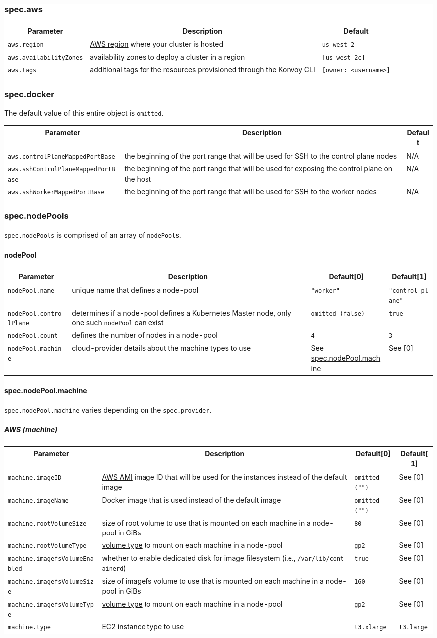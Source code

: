 ### spec.aws

| Parameter               | Description                                                                      | Default               |
| ----------------------- | -------------------------------------------------------------------------------- | --------------------- |
| `aws.region`            | [AWS region][aws_region] where your cluster is hosted                            |  `us-west-2`          |
| `aws.availabilityZones` | availability zones to deploy a cluster in a region                               | `[us-west-2c]`        |
| `aws.tags`              | additional [tags][aws_tags] for the resources provisioned through the Konvoy CLI | `[owner: <username>]` |

### spec.docker

The default value of this entire object is `omitted`.

| Parameter               | Description                                                                                              | Default |
| ----------------------- | -------------------------------------------------------------------------------------------------------- | ------- |
| `aws.controlPlaneMappedPortBase`    | the beginning of the port range that will be used for SSH to the control plane nodes         | N/A     |
| `aws.sshControlPlaneMappedPortBase` | the beginning of the port range that will be used for exposing the control plane on the host | N/A     |
| `aws.sshWorkerMappedPortBase`       | the beginning of the port range that will be used for SSH to the worker nodes                | N/A     |

### spec.nodePools

`spec.nodePools` is comprised of an array of `nodePool`s.

#### nodePool

| Parameter               | Description                                                                                    | Default\[0]       | Default\[1]       |
| ----------------------- | ---------------------------------------------------------------------------------------------- | ----------------- | ----------------- |
| `nodePool.name`         | unique name that defines a node-pool                                                           | `"worker"`        | `"control-plane"` |
| `nodePool.controlPlane` | determines if a node-pool defines a Kubernetes Master node, only one such `nodePool` can exist | `omitted (false)` | `true`            |
| `nodePool.count`        | defines the number of nodes in a node-pool                                                     | `4`               | `3`               |
| `nodePool.machine`      | cloud-provider details about the machine types to use                                          | See [spec.nodePool.machine](#spec-nodepool-machine) | See \[0] |

#### spec.nodePool.machine

`spec.nodePool.machine` varies depending on the `spec.provider`.

##### AWS (machine)

| Parameter                     | Description                                                                                     | Default\[0]   | Default\[1] |
| ----------------------------- | ----------------------------------------------------------------------------------------------- | ------------- | ----------- |
| `machine.imageID`             | [AWS AMI][aws_ami] image ID that will be used for the instances instead of the default image    | `omitted ("")`| See \[0]    |
| `machine.imageName`           | Docker image that is used instead of the default image                                          | `omitted ("")`| See \[0]    |
| `machine.rootVolumeSize`      | size of root volume to use that is mounted on each machine in a node-pool in GiBs               | `80`          | See \[0]    |
| `machine.rootVolumeType`      | [volume type][ebs_volume_types] to mount on each machine in a node-pool                         | `gp2`         | See \[0]    |
| `machine.imagefsVolumeEnabled`| whether to enable dedicated disk for image filesystem (i.e., `/var/lib/containerd`)             |  `true`       | See \[0]    |
| `machine.imagefsVolumeSize`   | size of imagefs volume to use that is mounted on each machine in a node-pool in GiBs            | `160`         | See \[0]    |
| `machine.imagefsVolumeType`   | [volume type][ebs_volume_types] to mount on each machine in a node-pool                         | `gp2`         | See \[0]    |
| `machine.type`                | [EC2 instance type][ec2_instance_types] to use                                                  | `t3.xlarge`   | `t3.large`  |


[cidr_blocks]: https://en.wikipedia.org/wiki/Classless_Inter-Domain_Routing#CIDR_blocks
[aws_security_groups]: https://docs.aws.amazon.com/vpc/latest/userguide/VPC_SecurityGroups.html
[aws_region]: https://docs.aws.amazon.com/general/latest/gr/rande.html
[aws_tags]: https://docs.aws.amazon.com/AWSEC2/latest/UserGuide/Using_Tags.html
[ebs_volume_types]: https://docs.aws.amazon.com/AWSEC2/latest/UserGuide/EBSVolumeTypes.html
[ec2_instance_types]: https://aws.amazon.com/ec2/instance-types/
[containerd]: https://containerd.io
[containerd_config]: https://github.com/containerd/cri/blob/master/docs/config.md
[aws_ami]: https://docs.aws.amazon.com/AWSEC2/latest/UserGuide/AMIs.html